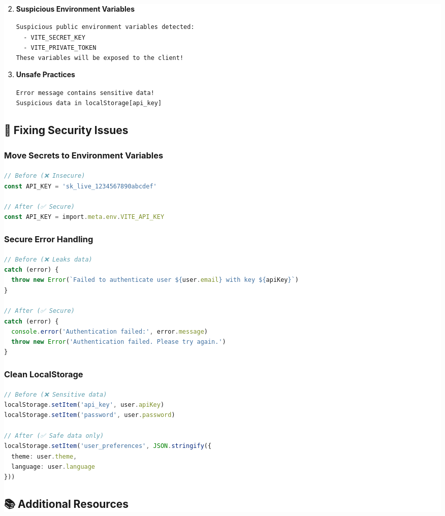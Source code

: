 2. **Suspicious Environment Variables**
   ```
   Suspicious public environment variables detected:
     - VITE_SECRET_KEY
     - VITE_PRIVATE_TOKEN
   These variables will be exposed to the client!
   ```

3. **Unsafe Practices**
   ```
   Error message contains sensitive data!
   Suspicious data in localStorage[api_key]
   ```

## 🔧 Fixing Security Issues

### Move Secrets to Environment Variables
```typescript
// Before (❌ Insecure)
const API_KEY = 'sk_live_1234567890abcdef'

// After (✅ Secure)
const API_KEY = import.meta.env.VITE_API_KEY
```

### Secure Error Handling
```typescript
// Before (❌ Leaks data)
catch (error) {
  throw new Error(`Failed to authenticate user ${user.email} with key ${apiKey}`)
}

// After (✅ Secure)
catch (error) {
  console.error('Authentication failed:', error.message)
  throw new Error('Authentication failed. Please try again.')
}
```

### Clean LocalStorage
```typescript
// Before (❌ Sensitive data)
localStorage.setItem('api_key', user.apiKey)
localStorage.setItem('password', user.password)

// After (✅ Safe data only)
localStorage.setItem('user_preferences', JSON.stringify({
  theme: user.theme,
  language: user.language
}))
```

## 📚 Additional Resources
